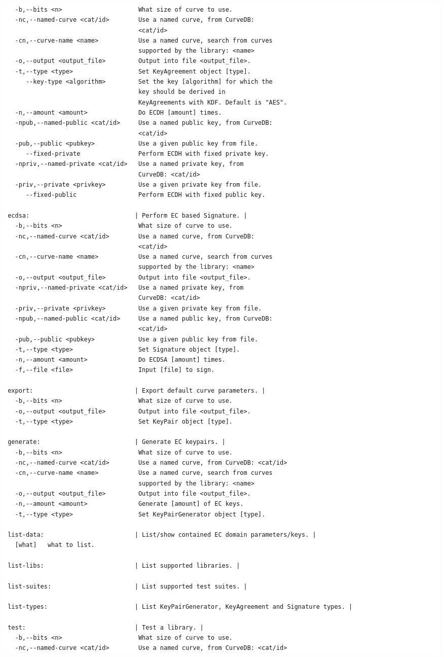 ```
   -b,--bits <n>                     What size of curve to use.
   -nc,--named-curve <cat/id>        Use a named curve, from CurveDB:
                                     <cat/id>
   -cn,--curve-name <name>           Use a named curve, search from curves
                                     supported by the library: <name>
   -o,--output <output_file>         Output into file <output_file>.
   -t,--type <type>                  Set KeyAgreement object [type].
      --key-type <algorithm>         Set the key [algorithm] for which the
                                     key should be derived in
                                     KeyAgreements with KDF. Default is "AES".
   -n,--amount <amount>              Do ECDH [amount] times.
   -npub,--named-public <cat/id>     Use a named public key, from CurveDB:
                                     <cat/id>
   -pub,--public <pubkey>            Use a given public key from file.
      --fixed-private                Perform ECDH with fixed private key.
   -npriv,--named-private <cat/id>   Use a named private key, from
                                     CurveDB: <cat/id>
   -priv,--private <privkey>         Use a given private key from file.
      --fixed-public                 Perform ECDH with fixed public key.

 ecdsa:    							| Perform EC based Signature. |
   -b,--bits <n>                     What size of curve to use.
   -nc,--named-curve <cat/id>        Use a named curve, from CurveDB:
                                     <cat/id>
   -cn,--curve-name <name>           Use a named curve, search from curves
                                     supported by the library: <name>
   -o,--output <output_file>         Output into file <output_file>.
   -npriv,--named-private <cat/id>   Use a named private key, from
                                     CurveDB: <cat/id>
   -priv,--private <privkey>         Use a given private key from file.
   -npub,--named-public <cat/id>     Use a named public key, from CurveDB:
                                     <cat/id>
   -pub,--public <pubkey>            Use a given public key from file.
   -t,--type <type>                  Set Signature object [type].
   -n,--amount <amount>              Do ECDSA [amount] times.
   -f,--file <file>                  Input [file] to sign.

 export:    						| Export default curve parameters. |
   -b,--bits <n>               		 What size of curve to use.
   -o,--output <output_file>   		 Output into file <output_file>.
   -t,--type <type>            		 Set KeyPair object [type].

 generate:    						| Generate EC keypairs. |
   -b,--bits <n>                	 What size of curve to use.
   -nc,--named-curve <cat/id>   	 Use a named curve, from CurveDB: <cat/id>
   -cn,--curve-name <name>      	 Use a named curve, search from curves
                                	 supported by the library: <name>
   -o,--output <output_file>    	 Output into file <output_file>.
   -n,--amount <amount>         	 Generate [amount] of EC keys.
   -t,--type <type>             	 Set KeyPairGenerator object [type].

 list-data:    						| List/show contained EC domain parameters/keys. |
   [what]   what to list.

 list-libs:    						| List supported libraries. |

 list-suites:    					| List supported test suites. |

 list-types:    					| List KeyPairGenerator, KeyAgreement and Signature types. |

 test:    							| Test a library. |
   -b,--bits <n>                	 What size of curve to use.
   -nc,--named-curve <cat/id>   	 Use a named curve, from CurveDB: <cat/id>
```